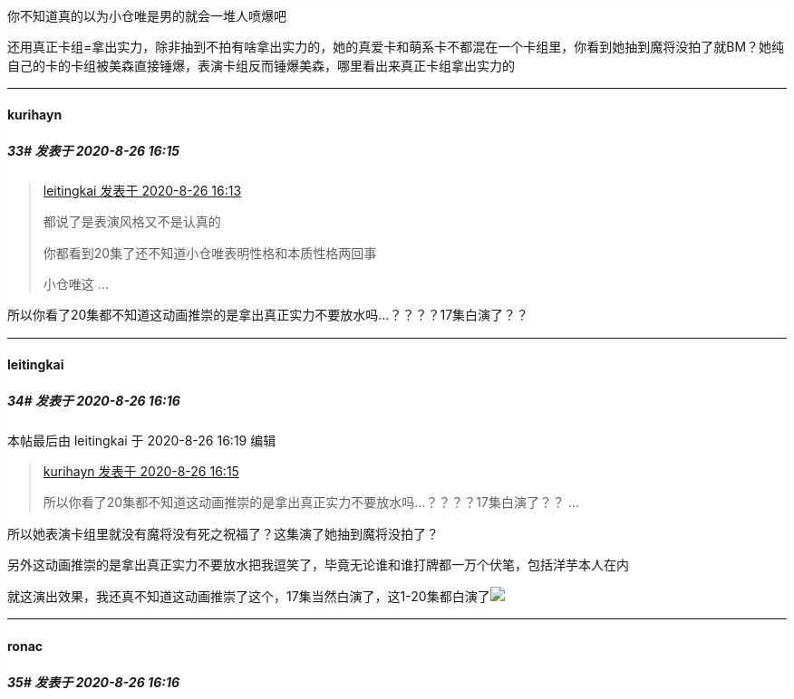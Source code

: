 你不知道真的以为小仓唯是男的就会一堆人喷爆吧

还用真正卡组=拿出实力，除非抽到不拍有啥拿出实力的，她的真爱卡和萌系卡不都混在一个卡组里，你看到她抽到魔将没拍了就BM？她纯自己的卡的卡组被美森直接锤爆，表演卡组反而锤爆美森，哪里看出来真正卡组拿出实力的









-----

####  kurihayn  
##### 33#       发表于 2020-8-26 16:15



<blockquote><a href="httphttps://bbs.saraba1st.com/2b/forum.php?mod=redirect&amp;goto=findpost&amp;pid=48556093&amp;ptid=1956648" target="_blank">leitingkai 发表于 2020-8-26 16:13</a>

都说了是表演风格又不是认真的

你都看到20集了还不知道小仓唯表明性格和本质性格两回事

小仓唯这 ...</blockquote>
所以你看了20集都不知道这动画推崇的是拿出真正实力不要放水吗…？？？？17集白演了？？







-----

####  leitingkai  
##### 34#       发表于 2020-8-26 16:16



 本帖最后由 leitingkai 于 2020-8-26 16:19 编辑 
<blockquote><a href="httphttps://bbs.saraba1st.com/2b/forum.php?mod=redirect&amp;goto=findpost&amp;pid=48556104&amp;ptid=1956648" target="_blank">kurihayn 发表于 2020-8-26 16:15</a>

所以你看了20集都不知道这动画推崇的是拿出真正实力不要放水吗…？？？？17集白演了？？ ...</blockquote>
所以她表演卡组里就没有魔将没有死之祝福了？这集演了她抽到魔将没拍了？

另外这动画推崇的是拿出真正实力不要放水把我逗笑了，毕竟无论谁和谁打牌都一万个伏笔，包括洋芋本人在内

就这演出效果，我还真不知道这动画推崇了这个，17集当然白演了，这1-20集都白演了<img src="https://static.saraba1st.com/image/smiley/face2017/066.png" referrerpolicy="no-referrer">







-----

####  ronac  
##### 35#       发表于 2020-8-26 16:16

